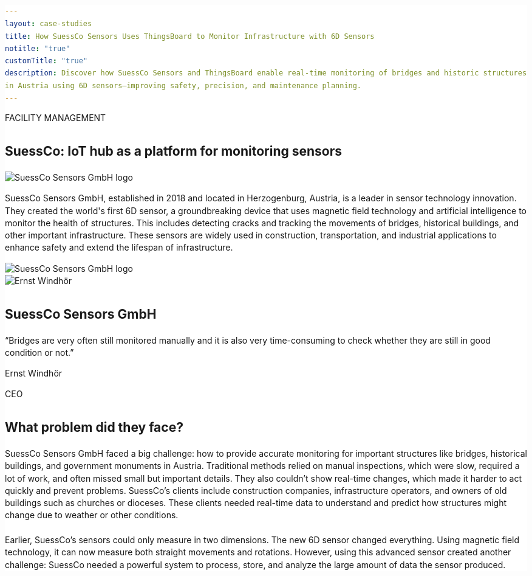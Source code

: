 ```yaml
---
layout: case-studies
title: How SuessCo Sensors Uses ThingsBoard to Monitor Infrastructure with 6D Sensors
notitle: "true"
customTitle: "true"
description: Discover how SuessCo Sensors and ThingsBoard enable real-time monitoring of bridges and historic structures in Austria using 6D sensors—improving safety, precision, and maintenance planning.
---
```


<div class="case-study-page-wrapper">
    <section class="case-study-hero">
        <div class="card">
            <div class="text">
                <p class="category">FACILITY MANAGEMENT</p>
                <h1>SuessCo: IoT hub as a platform for monitoring sensors</h1>
                <div class="image inner" style="background-image: url('https://img.thingsboard.io/case-studies/suessco.webp')">
                    <img src="https://img.thingsboard.io/case-studies/suessco.svg" title="SuessCo Sensors GmbH" alt="SuessCo Sensors GmbH logo" width="320" height="57">
                </div>
                <p>SuessCo Sensors GmbH, established in 2018 and located in Herzogenburg, Austria, is a leader in sensor technology innovation. They created the world's first 6D sensor, a groundbreaking device that uses magnetic field technology and artificial intelligence to monitor the health of structures. This includes detecting cracks and tracking the movements of bridges, historical buildings, and other important infrastructure. These sensors are widely used in construction, transportation, and industrial applications to enhance safety and extend the lifespan of infrastructure.</p>
            </div>
            <div class="image large" style="background-image: url('https://img.thingsboard.io/case-studies/suessco.webp')">
                <img src="https://img.thingsboard.io/case-studies/suessco.svg" title="SuessCo Sensors GmbH" alt="SuessCo Sensors GmbH logo" width="320" height="57">
            </div>
        </div>
    </section>
    <section class="authored-quote">
        <img src="https://img.thingsboard.io/case-studies/Ernst_Windhör.webp" title="SuessCo Sensors GmbH CEO Ernst Windhör" alt="Ernst Windhör" width="1316" height="848">
        <div class="text">
            <h2>SuessCo Sensors GmbH</h2>
            <p class="quote">“Bridges are very often still monitored manually and it is also very time-consuming to check whether they are still in good condition or not.”</p>
            <p class="author">Ernst Windhör</p>
            <p class="title">CEO</p>
        </div>
    </section>
    <section class="problem">
        <div class="title-block">
            <h2>What problem did they face?</h2>
            <p>SuessCo Sensors GmbH faced a big challenge: how to provide accurate monitoring for important structures like bridges, historical buildings, and government monuments in Austria. Traditional methods relied on manual inspections, which were slow, required a lot of work, and often missed small but important details. They also couldn’t show real-time changes, which made it harder to act quickly and prevent problems. SuessCo’s clients include construction companies, infrastructure operators, and owners of old buildings such as churches or dioceses. These clients needed real-time data to understand and predict how structures might change due to weather or other conditions. <br> <br> Earlier, SuessCo’s sensors could only measure in two dimensions. The new 6D sensor changed everything. Using magnetic field technology, it can now measure both straight movements and rotations. However, using this advanced sensor created another challenge: SuessCo needed a powerful system to process, store, and analyze the large amount of data the sensor produced.</p>
        </div>
        <div class="cards-row">
            <div class="card">